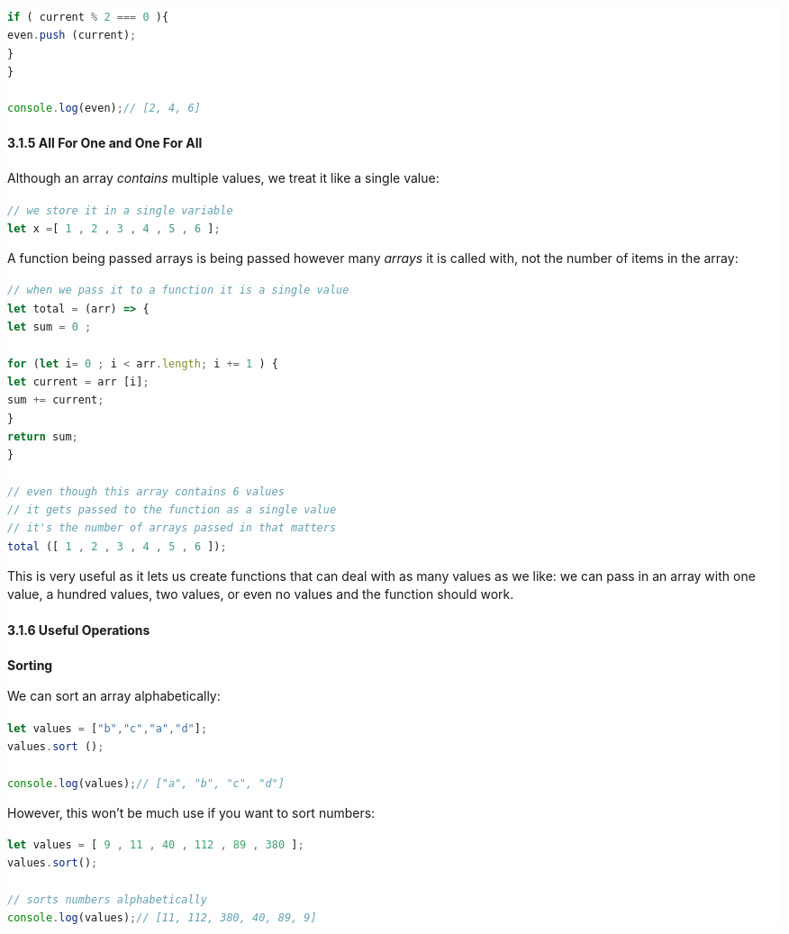 ```js
if ( current % 2 === 0 ){
even.push (current);
}
}

console.log(even);// [2, 4, 6]
```

#### 3.1.5 All For One and One For All

Although an array _contains_ multiple values, we treat it like a single value:
```js
// we store it in a single variable
let x =[ 1 , 2 , 3 , 4 , 5 , 6 ];
```
A function being passed arrays is being passed however many _arrays_ it is called with, not the number of items in the array:
```js
// when we pass it to a function it is a single value
let total = (arr) => {
let sum = 0 ;

for (let i= 0 ; i < arr.length; i += 1 ) {
let current = arr [i];
sum += current;
}
return sum;
}

// even though this array contains 6 values
// it gets passed to the function as a single value
// it's the number of arrays passed in that matters
total ([ 1 , 2 , 3 , 4 , 5 , 6 ]);
```
This is very useful as it lets us create functions that can deal with as many values as we like: we can pass in an array with one value, a hundred values, two values, or even no values and the function should work.


#### 3.1.6 Useful Operations

**Sorting**

We can sort an array alphabetically:
```js
let values = ["b","c","a","d"];
values.sort ();

console.log(values);// ["a", "b", "c", "d"]
```
However, this won’t be much use if you want to sort numbers:
```js
let values = [ 9 , 11 , 40 , 112 , 89 , 380 ];
values.sort();

// sorts numbers alphabetically
console.log(values);// [11, 112, 380, 40, 89, 9]
```
